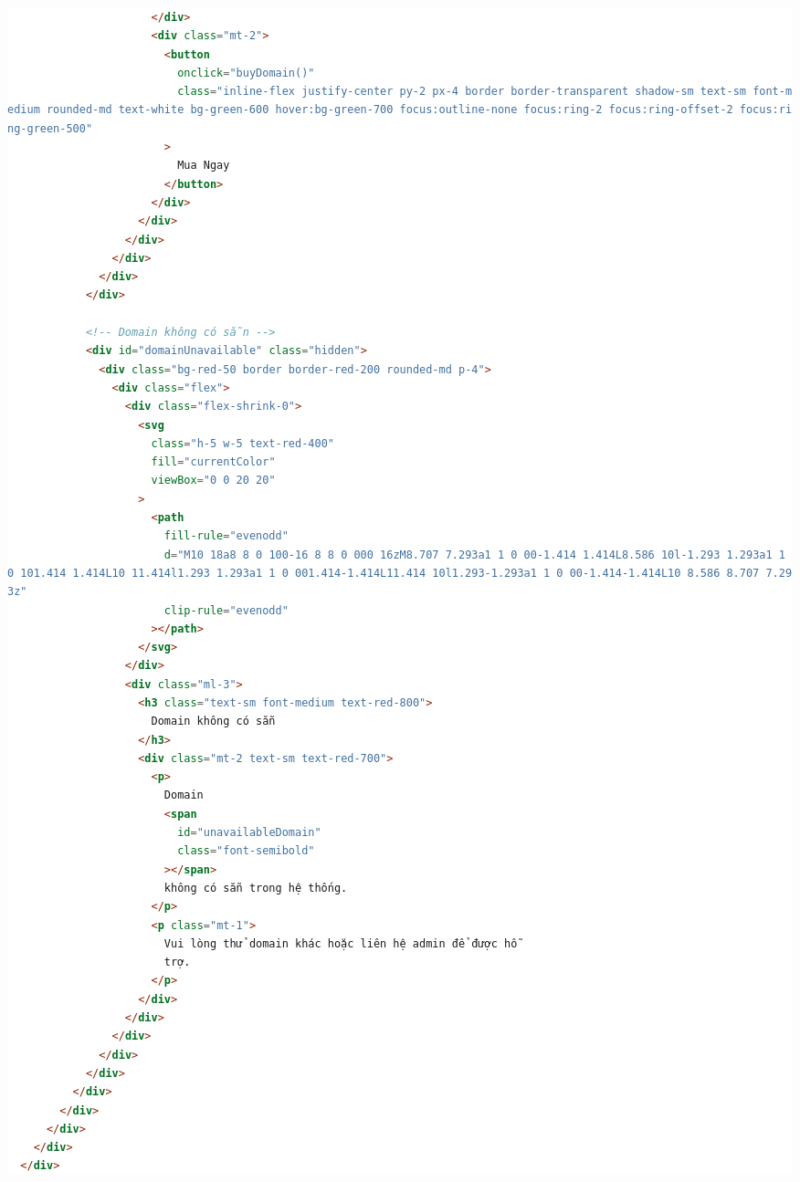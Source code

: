 ```html
                      </div>
                      <div class="mt-2">
                        <button
                          onclick="buyDomain()"
                          class="inline-flex justify-center py-2 px-4 border border-transparent shadow-sm text-sm font-medium rounded-md text-white bg-green-600 hover:bg-green-700 focus:outline-none focus:ring-2 focus:ring-offset-2 focus:ring-green-500"
                        >
                          Mua Ngay
                        </button>
                      </div>
                    </div>
                  </div>
                </div>
              </div>
            </div>

            <!-- Domain không có sẵn -->
            <div id="domainUnavailable" class="hidden">
              <div class="bg-red-50 border border-red-200 rounded-md p-4">
                <div class="flex">
                  <div class="flex-shrink-0">
                    <svg
                      class="h-5 w-5 text-red-400"
                      fill="currentColor"
                      viewBox="0 0 20 20"
                    >
                      <path
                        fill-rule="evenodd"
                        d="M10 18a8 8 0 100-16 8 8 0 000 16zM8.707 7.293a1 1 0 00-1.414 1.414L8.586 10l-1.293 1.293a1 1 0 101.414 1.414L10 11.414l1.293 1.293a1 1 0 001.414-1.414L11.414 10l1.293-1.293a1 1 0 00-1.414-1.414L10 8.586 8.707 7.293z"
                        clip-rule="evenodd"
                      ></path>
                    </svg>
                  </div>
                  <div class="ml-3">
                    <h3 class="text-sm font-medium text-red-800">
                      Domain không có sẵn
                    </h3>
                    <div class="mt-2 text-sm text-red-700">
                      <p>
                        Domain
                        <span
                          id="unavailableDomain"
                          class="font-semibold"
                        ></span>
                        không có sẵn trong hệ thống.
                      </p>
                      <p class="mt-1">
                        Vui lòng thử domain khác hoặc liên hệ admin để được hỗ
                        trợ.
                      </p>
                    </div>
                  </div>
                </div>
              </div>
            </div>
          </div>
        </div>
      </div>
    </div>
  </div>
```
